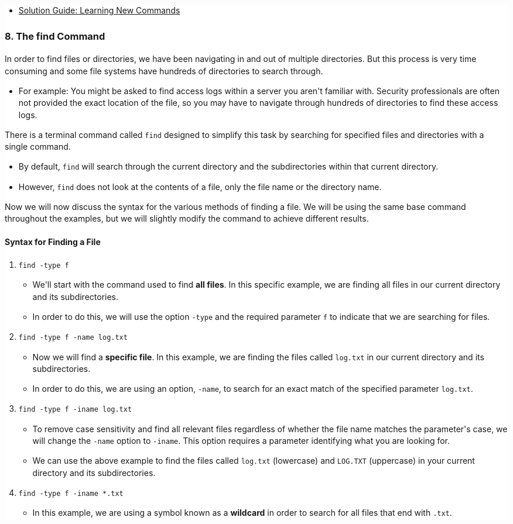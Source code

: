 - [Solution Guide: Learning New Commands](Activities/06_learning_new_commands/solved/readme.md)


### 8.  The find Command 

In order to find files or directories, we have been navigating in and out of multiple directories. But this process is very time consuming and some file systems have hundreds of directories to search through.

  - For example: You might be asked to find access logs within a server you aren't familiar with. Security professionals are often not provided the exact location of the file, so you may have to navigate through hundreds of directories to find these access logs.

There is a terminal command called `find` designed to simplify this task by searching for specified files and directories with a single command.

  - By default, `find` will search through the current directory and the subdirectories within that current directory.

  - However, `find` does not look at the contents of a file, only the file name or the directory name.
  
Now we will now discuss the syntax for the various methods of finding a file. We will be using the same base command throughout the examples, but we will slightly modify the command to achieve different results.


#### Syntax for Finding a File

1. `find -type f`

    - We'll start with the command used to find **all files**. In this specific example, we are finding all files in our current directory and its subdirectories.

    - In order to do this, we will use the option `-type` and the required parameter `f` to indicate that we are searching for files.

2. `find -type f -name log.txt`

    - Now we will find a **specific file**. In this example, we are finding the files called `log.txt` in our current directory and its subdirectories.

    - In order to do this, we are using an option, `-name`, to search for an exact match of the specified parameter `log.txt`.


3. `find -type f -iname log.txt`

    - To remove case sensitivity and find all relevant files regardless of whether the file name matches the parameter's case, we will change the `-name` option to `-iname`. This option requires a parameter identifying what you are looking for.

    - We can use the above example to find the files called `log.txt` (lowercase) and `LOG.TXT` (uppercase) in your current directory and its subdirectories.


4. `find -type f -iname *.txt`

    - In this example, we are using a symbol known as a **wildcard** in order to search for all files that end with `.txt`.
